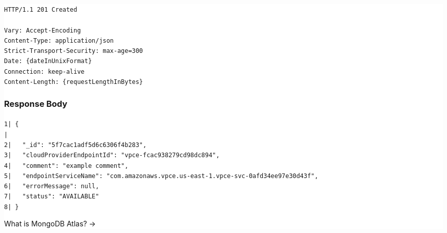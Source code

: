     
    HTTP/1.1 201 Created  
      
    Vary: Accept-Encoding  
    Content-Type: application/json  
    Strict-Transport-Security: max-age=300  
    Date: {dateInUnixFormat}  
    Connection: keep-alive  
    Content-Length: {requestLengthInBytes}  
  
### Response Body

    
    
    1| {  
    |  
    2|   "_id": "5f7cac1adf5d6c6306f4b283",  
    3|   "cloudProviderEndpointId": "vpce-fcac938279cd98dc894",  
    4|   "comment": "example comment",  
    5|   "endpointServiceName": "com.amazonaws.vpce.us-east-1.vpce-svc-0afd34ee97e30d43f",  
    6|   "errorMessage": null,  
    7|   "status": "AVAILABLE"  
    8| }  
  
What is MongoDB Atlas? →

